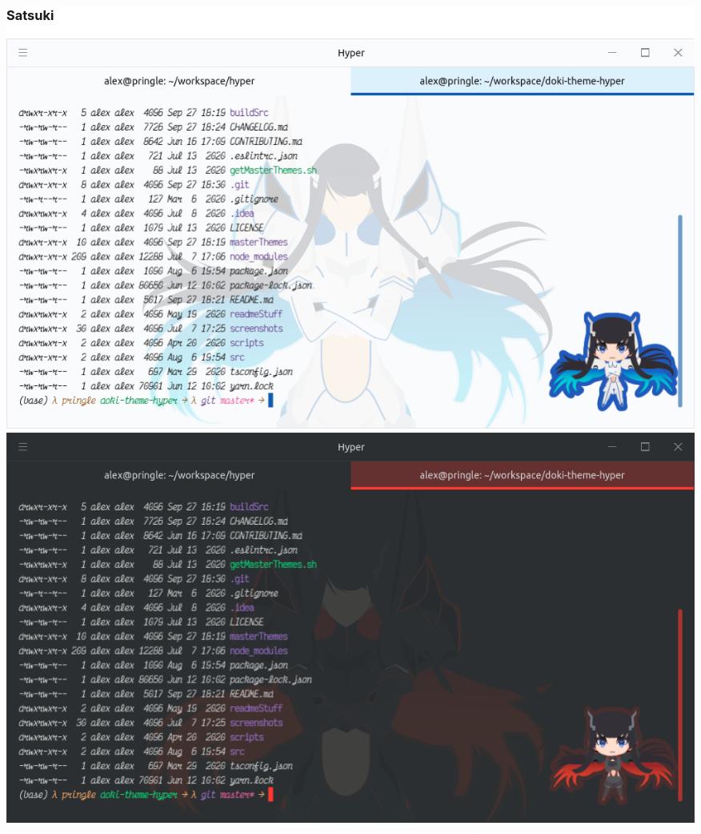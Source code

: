 ### Satsuki
![satsuki code](../screenshots/killLaKill/satsuki_code.png)
![satsuki_dark code](../screenshots/killLaKill/satsuki_dark_code.png)
